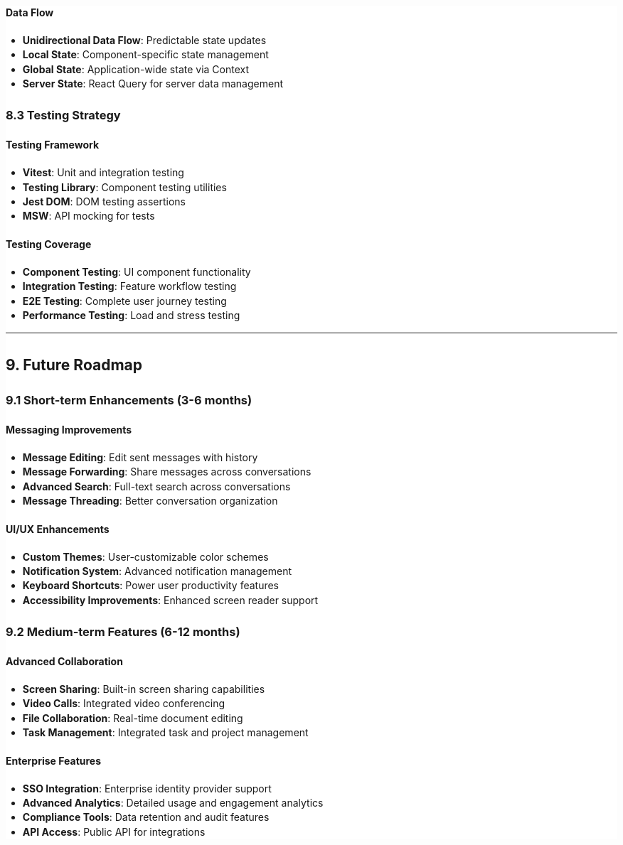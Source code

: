 #### Data Flow
- **Unidirectional Data Flow**: Predictable state updates
- **Local State**: Component-specific state management
- **Global State**: Application-wide state via Context
- **Server State**: React Query for server data management

### 8.3 Testing Strategy

#### Testing Framework
- **Vitest**: Unit and integration testing
- **Testing Library**: Component testing utilities
- **Jest DOM**: DOM testing assertions
- **MSW**: API mocking for tests

#### Testing Coverage
- **Component Testing**: UI component functionality
- **Integration Testing**: Feature workflow testing
- **E2E Testing**: Complete user journey testing
- **Performance Testing**: Load and stress testing

---

## 9. Future Roadmap

### 9.1 Short-term Enhancements (3-6 months)

#### Messaging Improvements
- **Message Editing**: Edit sent messages with history
- **Message Forwarding**: Share messages across conversations
- **Advanced Search**: Full-text search across conversations
- **Message Threading**: Better conversation organization

#### UI/UX Enhancements
- **Custom Themes**: User-customizable color schemes
- **Notification System**: Advanced notification management
- **Keyboard Shortcuts**: Power user productivity features
- **Accessibility Improvements**: Enhanced screen reader support

### 9.2 Medium-term Features (6-12 months)

#### Advanced Collaboration
- **Screen Sharing**: Built-in screen sharing capabilities
- **Video Calls**: Integrated video conferencing
- **File Collaboration**: Real-time document editing
- **Task Management**: Integrated task and project management

#### Enterprise Features
- **SSO Integration**: Enterprise identity provider support
- **Advanced Analytics**: Detailed usage and engagement analytics
- **Compliance Tools**: Data retention and audit features
- **API Access**: Public API for integrations
